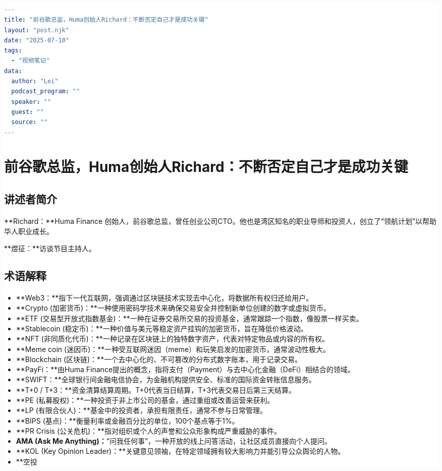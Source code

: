```yaml
---
title: "前谷歌总监，Huma创始人Richard：不断否定自己才是成功关键"
layout: "post.njk"  
date: "2025-07-10"
tags:
  - "视频笔记"
data:
  author: "Lei"
  podcast_program: ""
  speaker: ""
  guest: "" 
  source: ""
---
```


<div class="container">

# 前谷歌总监，Huma创始人Richard：不断否定自己才是成功关键

<div class="speaker-intro">

## 讲述者简介

**Richard：**Huma Finance
创始人，前谷歌总监，曾任创业公司CTO。他也是湾区知名的职业导师和投资人，创立了“领航计划”以帮助华人职业成长。

**煜征：**访谈节目主持人。



<div class="terminology">

## 术语解释

- **Web3：**指下一代互联网，强调通过区块链技术实现去中心化，将数据所有权归还给用户。
- **Crypto
  (加密货币)：**一种使用密码学技术来确保交易安全并控制新单位创建的数字或虚拟货币。
- **ETF
  (交易型开放式指数基金)：**一种在证券交易所交易的投资基金，通常跟踪一个指数，像股票一样买卖。
- **Stablecoin
  (稳定币)：**一种价值与美元等稳定资产挂钩的加密货币，旨在降低价格波动。
- **NFT
  (非同质化代币)：**一种记录在区块链上的独特数字资产，代表对特定物品或内容的所有权。
- **Meme coin
  (迷因币)：**一种受互联网迷因（meme）和玩笑启发的加密货币，通常波动性极大。
- **Blockchain
  (区块链)：**一个去中心化的、不可篡改的分布式数字账本，用于记录交易。
- **PayFi：**由Huma
  Finance提出的概念，指将支付（Payment）与去中心化金融（DeFi）相结合的领域。
- **SWIFT：**全球银行间金融电信协会，为金融机构提供安全、标准的国际资金转账信息服务。
- **T+0 /
  T+3：**资金清算结算周期。T+0代表当日结算，T+3代表交易日后第三天结算。
- **PE
  (私募股权)：**一种投资于非上市公司的基金，通过重组或改善运营来获利。
- **LP
  (有限合伙人)：**基金中的投资者，承担有限责任，通常不参与日常管理。
- **BIPS (基点)：**衡量利率或金融百分比的单位，100个基点等于1%。
- **PR Crisis
  (公关危机)：**指对组织或个人的声誉和公众形象构成严重威胁的事件。
- **AMA (Ask Me
  Anything)：**“问我任何事”，一种开放的线上问答活动，让社区成员直接向个人提问。
- **KOL (Key Opinion
  Leader)：**关键意见领袖，在特定领域拥有较大影响力并能引导公众舆论的人物。
- **空投